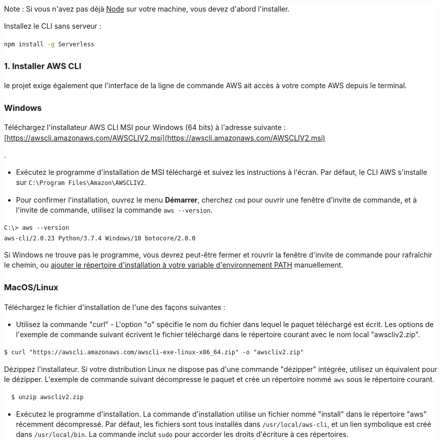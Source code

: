Note : Si vous n'avez pas déjà [Node](https://nodejs.org/en/download/package-manager/) sur votre machine, vous devez d'abord l'installer. 

Installez le CLI sans serveur :
```bash
npm install -g Serverless
```

### 1. Installer AWS CLI
le projet exige également que l'interface de la ligne de commande AWS ait accès à votre compte AWS depuis le terminal.

### Windows

Téléchargez l'installateur AWS CLI MSI pour Windows (64 bits) à l'adresse suivante : [https://awscli.amazonaws.com/AWSCLIV2.msi](https://awscli.amazonaws.com/AWSCLIV2.msi)

.
    
- Exécutez le programme d'installation de MSI téléchargé et suivez les instructions à l'écran. Par défaut, le CLI AWS s'installe sur `C:\Program Files\Amazon\AWSCLIV2`.
    
- Pour confirmer l'installation, ouvrez le menu **Démarrer**, cherchez `cmd` pour ouvrir une fenêtre d'invite de commande, et à l'invite de commande, utilisez la commande `aws --version`.
        
```
C:\> aws --version
aws-cli/2.0.23 Python/3.7.4 Windows/10 botocore/2.0.0
```

Si Windows ne trouve pas le programme, vous devrez peut-être fermer et rouvrir la fenêtre d'invite de commande pour rafraîchir le chemin, ou [ajouter le répertoire d'installation à votre variable d'environnement PATH](https://docs.aws.amazon.com/cli/latest/userguide/install-windows.html#awscli-install-windows-path) manuellement.

### MacOS/Linux

Téléchargez le fichier d'installation de l'une des façons suivantes :

- Utilisez la commande "curl" - L'option "o" spécifie le nom du fichier dans lequel le paquet téléchargé est écrit. Les options de l'exemple de commande suivant écrivent le fichier téléchargé dans le répertoire courant avec le nom local "awscliv2.zip".
```
$ curl "https://awscli.amazonaws.com/awscli-exe-linux-x86_64.zip" -o "awscliv2.zip"
```

Dézippez l'installateur. Si votre distribution Linux ne dispose pas d'une commande "dézipper" intégrée, utilisez un équivalent pour le dézipper. L'exemple de commande suivant décompresse le paquet et crée un répertoire nommé `aws` sous le répertoire courant.

  ```
    $ unzip awscliv2.zip
   ```
    
- Exécutez le programme d'installation. La commande d'installation utilise un fichier nommé "install" dans le répertoire "aws" récemment décompressé. Par défaut, les fichiers sont tous installés dans `/usr/local/aws-cli`, et un lien symbolique est créé dans `/usr/local/bin`. La commande inclut `sudo` pour accorder les droits d'écriture à ces répertoires.
    
